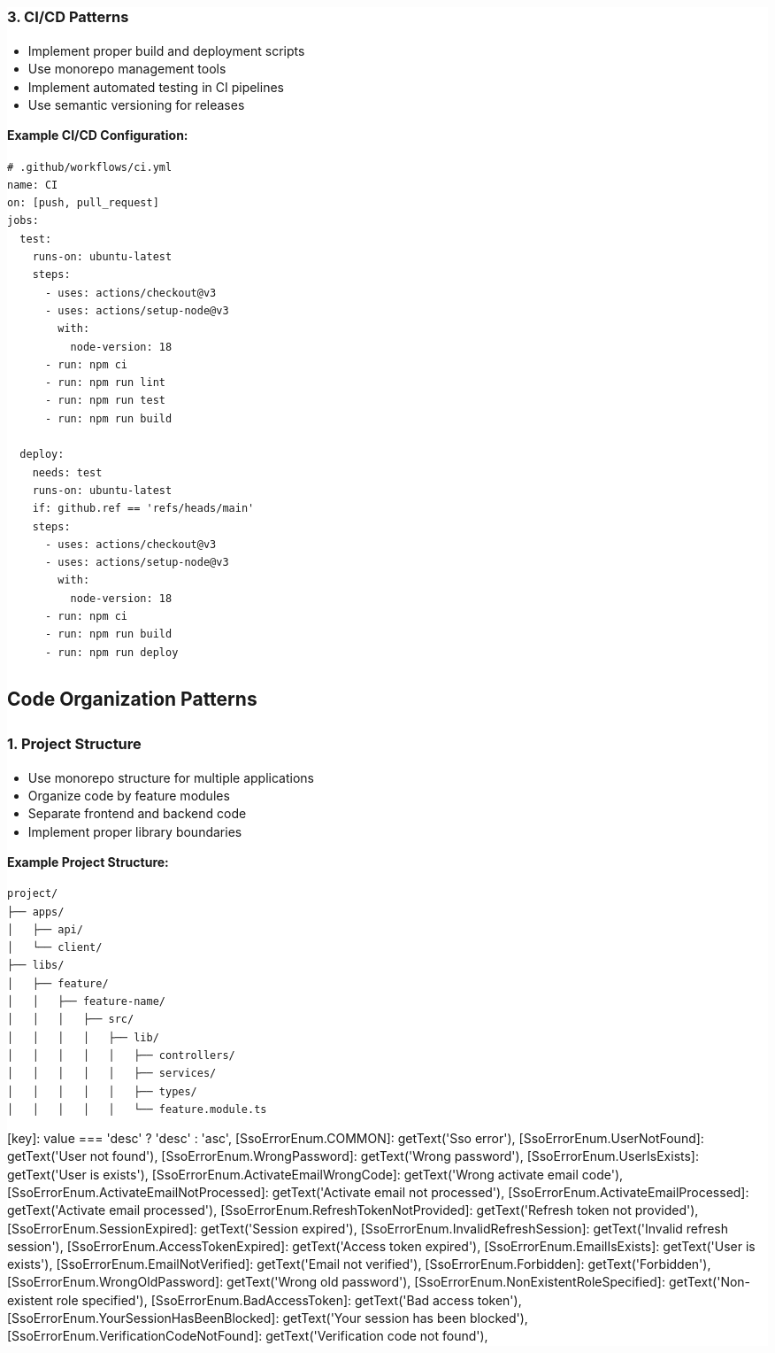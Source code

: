 ### 3. CI/CD Patterns

- Implement proper build and deployment scripts
- Use monorepo management tools
- Implement automated testing in CI pipelines
- Use semantic versioning for releases

**Example CI/CD Configuration:**

```
# .github/workflows/ci.yml
name: CI
on: [push, pull_request]
jobs:
  test:
    runs-on: ubuntu-latest
    steps:
      - uses: actions/checkout@v3
      - uses: actions/setup-node@v3
        with:
          node-version: 18
      - run: npm ci
      - run: npm run lint
      - run: npm run test
      - run: npm run build

  deploy:
    needs: test
    runs-on: ubuntu-latest
    if: github.ref == 'refs/heads/main'
    steps:
      - uses: actions/checkout@v3
      - uses: actions/setup-node@v3
        with:
          node-version: 18
      - run: npm ci
      - run: npm run build
      - run: npm run deploy
```

## Code Organization Patterns

### 1. Project Structure

- Use monorepo structure for multiple applications
- Organize code by feature modules
- Separate frontend and backend code
- Implement proper library boundaries

**Example Project Structure:**

```
project/
├── apps/
│   ├── api/
│   └── client/
├── libs/
│   ├── feature/
│   │   ├── feature-name/
│   │   │   ├── src/
│   │   │   │   ├── lib/
│   │   │   │   │   ├── controllers/
│   │   │   │   │   ├── services/
│   │   │   │   │   ├── types/
│   │   │   │   │   └── feature.module.ts
```

[key]: value === 'desc' ? 'desc' : 'asc',
  [SsoErrorEnum.COMMON]: getText('Sso error'),
  [SsoErrorEnum.UserNotFound]: getText('User not found'),
  [SsoErrorEnum.WrongPassword]: getText('Wrong password'),
  [SsoErrorEnum.UserIsExists]: getText('User is exists'),
  [SsoErrorEnum.ActivateEmailWrongCode]: getText('Wrong activate email code'),
  [SsoErrorEnum.ActivateEmailNotProcessed]: getText('Activate email not processed'),
  [SsoErrorEnum.ActivateEmailProcessed]: getText('Activate email processed'),
  [SsoErrorEnum.RefreshTokenNotProvided]: getText('Refresh token not provided'),
  [SsoErrorEnum.SessionExpired]: getText('Session expired'),
  [SsoErrorEnum.InvalidRefreshSession]: getText('Invalid refresh session'),
  [SsoErrorEnum.AccessTokenExpired]: getText('Access token expired'),
  [SsoErrorEnum.EmailIsExists]: getText('User is exists'),
  [SsoErrorEnum.EmailNotVerified]: getText('Email not verified'),
  [SsoErrorEnum.Forbidden]: getText('Forbidden'),
  [SsoErrorEnum.WrongOldPassword]: getText('Wrong old password'),
  [SsoErrorEnum.NonExistentRoleSpecified]: getText('Non-existent role specified'),
  [SsoErrorEnum.BadAccessToken]: getText('Bad access token'),
  [SsoErrorEnum.YourSessionHasBeenBlocked]: getText('Your session has been blocked'),
  [SsoErrorEnum.VerificationCodeNotFound]: getText('Verification code not found'),